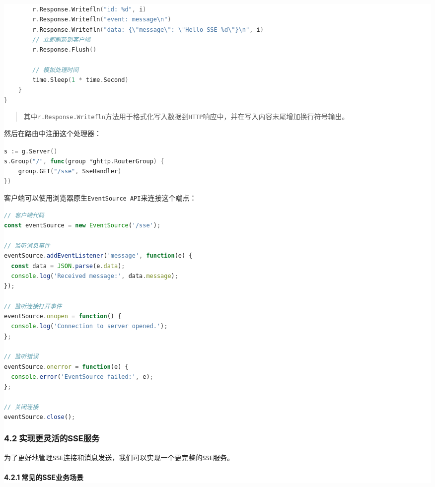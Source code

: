```go
        r.Response.Writefln("id: %d", i)
        r.Response.Writefln("event: message\n")
        r.Response.Writefln("data: {\"message\": \"Hello SSE %d\"}\n", i)
        // 立即刷新到客户端
        r.Response.Flush() 
        
        // 模拟处理时间
        time.Sleep(1 * time.Second)
    }
}
```
> 其中`r.Response.Writefln`方法用于格式化写入数据到`HTTP`响应中，并在写入内容末尾增加换行符号输出。

然后在路由中注册这个处理器：

```go
s := g.Server()
s.Group("/", func(group *ghttp.RouterGroup) {
    group.GET("/sse", SseHandler)
})
```

客户端可以使用浏览器原生`EventSource API`来连接这个端点：

```javascript
// 客户端代码
const eventSource = new EventSource('/sse');

// 监听消息事件
eventSource.addEventListener('message', function(e) {
  const data = JSON.parse(e.data);
  console.log('Received message:', data.message);
});

// 监听连接打开事件
eventSource.onopen = function() {
  console.log('Connection to server opened.');
};

// 监听错误
eventSource.onerror = function(e) {
  console.error('EventSource failed:', e);
};

// 关闭连接
eventSource.close();
```


### 4.2 实现更灵活的SSE服务

为了更好地管理`SSE`连接和消息发送，我们可以实现一个更完整的`SSE`服务。

#### 4.2.1 常见的SSE业务场景
